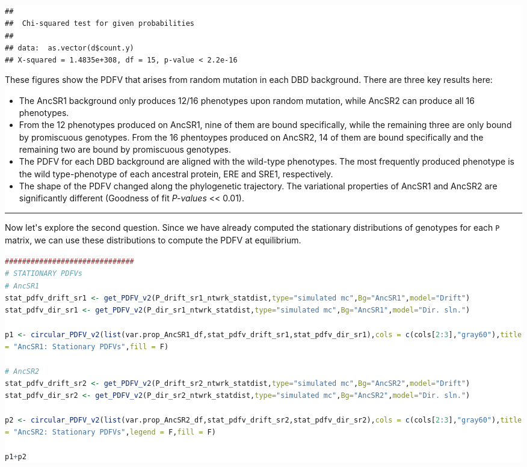 ```
## 
## 	Chi-squared test for given probabilities
## 
## data:  as.vector(d$count.y)
## X-squared = 1.4835e+308, df = 15, p-value < 2.2e-16
```

These figures show the PDFV that arises from random mutation in each DBD background. There are three key results here:

- The AncSR1 background only produces 12/16 phenotypes upon random mutation, while AncSR2 can produce all 16 phenotypes.
- From the 12 phenotypes produced on AncSR1, nine of them are bound specifically, while the remaining three are only bound by promiscuous genotypes. From the 16 phentoypes produced on AncSR2, 14 of them are bound specifically and the remaining two are bound by promiscuous genotypes.
- The PDFV for each DBD background are aligned with the wild-type phenotypes. The most frequently produced phenotype is the wild type-phenotype of each ancestral protein, ERE and SRE1, respectively.
- The shape of the PDFV changed along the phylogenetic trajectory. The variational properties of AncSR1 and AncSR2 are significantly different (Goodness of fit *P-values* << 0.01).

---

Now let's explore the second question. Since we have already computed the stationary distributions of genotypes for each `P` matrix, we can use these distributions to compute the PDFV at equilibrium.


```r
##############################
# STATIONARY PDFVs
# AncSR1
stat_pdfv_drift_sr1 <- get_PDFV_v2(P_drift_sr1_ntwrk_statdist,type="simulated mc",Bg="AncSR1",model="Drift")
stat_pdfv_dir_sr1 <- get_PDFV_v2(P_dir_sr1_ntwrk_statdist,type="simulated mc",Bg="AncSR1",model="Dir. sln.")

p1 <- circular_PDFV_v2(list(var.prop_AncSR1_df,stat_pdfv_drift_sr1,stat_pdfv_dir_sr1),cols = c(cols[2:3],"gray60"),title = "AncSR1: Stationary PDFVs",fill = F)

# AncSR2
stat_pdfv_drift_sr2 <- get_PDFV_v2(P_drift_sr2_ntwrk_statdist,type="simulated mc",Bg="AncSR2",model="Drift")
stat_pdfv_dir_sr2 <- get_PDFV_v2(P_dir_sr2_ntwrk_statdist,type="simulated mc",Bg="AncSR2",model="Dir. sln.")

p2 <- circular_PDFV_v2(list(var.prop_AncSR2_df,stat_pdfv_drift_sr2,stat_pdfv_dir_sr2),cols = c(cols[2:3],"gray60"),title = "AncSR2: Stationary PDFVs",legend = F,fill = F)

p1+p2
```

<div class="figure" style="text-align: center">